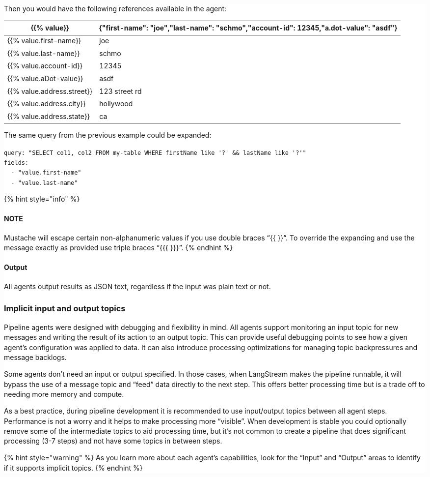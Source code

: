 Then you would have the following references available in the agent:

| \{\{% value\}}                | {"first-name": "joe","last-name": "schmo","account-id": 12345,"a.dot-value": "asdf"} |
| ----------------------------- | ------------------------------------------------------------------------------------ |
| \{\{% value.first-name\}}     | joe                                                                                  |
| \{\{% value.last-name\}}      | schmo                                                                                |
| \{\{% value.account-id\}}     | 12345                                                                                |
| \{\{% value.aDot-value\}}     | asdf                                                                                 |
| \{\{% value.address.street\}} | 123 street rd                                                                        |
| \{\{% value.address.city\}}   | hollywood                                                                            |
| \{\{% value.address.state\}}  | ca                                                                                   |

The same query from the previous example could be expanded:

```
query: "SELECT col1, col2 FROM my-table WHERE firstName like '?' && lastName like '?'"
fields:
  - "value.first-name"
  - "value.last-name"
```

{% hint style="info" %}
#### NOTE

Mustache will escape certain non-alphanumeric values if you use double braces “\{{ \}}“. To override the expanding and use the message exactly as provided use triple braces “\{{{ \}}}”.
{% endhint %}

#### Output

All agents output results as JSON text, regardless if the input was plain text or not.&#x20;

### Implicit input and output topics

Pipeline agents were designed with debugging and flexibility in mind. All agents support monitoring an input topic for new messages and writing the result of its action to an output topic. This can provide useful debugging points to see how a given agent’s configuration was applied to data. It can also introduce processing optimizations for managing topic backpressures and message backlogs.

Some agents don’t need an input or output specified. In those cases, when LangStream makes the pipeline runnable, it will bypass the use of a message topic and “feed” data directly to the next step. This offers better processing time but is a trade off to needing more memory and compute.

As a best practice, during pipeline development it is recommended to use input/output topics between all agent steps. Performance is not a worry and it helps to make processing more “visible”. When development is stable you could optionally remove some of the intermediate topics to aid processing time, but it’s not common to create a pipeline that does significant processing (3-7 steps) and not have some topics in between steps.

{% hint style="warning" %}
As you learn more about each agent’s capabilities, look for the “Input” and “Output” areas to identify if it supports implicit topics.
{% endhint %}
